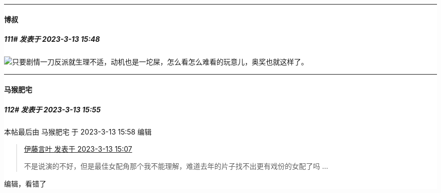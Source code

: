 *****

####  博叔  
##### 111#       发表于 2023-3-13 15:48

<img src="https://static.saraba1st.com/image/smiley/face2017/001.png" referrerpolicy="no-referrer">只要剧情一刀反派就生理不适，动机也是一坨屎，怎么看怎么难看的玩意儿，奥奖也就这样了。


*****

####  马猴肥宅  
##### 112#       发表于 2023-3-13 15:55

 本帖最后由 马猴肥宅 于 2023-3-13 15:58 编辑 
<blockquote><a href="httphttps://bbs.saraba1st.com/2b/forum.php?mod=redirect&amp;goto=findpost&amp;pid=60070420&amp;ptid=2123862" target="_blank">伊藤言叶 发表于 2023-3-13 15:07</a>

不是说演的不好，但是最佳女配角那个我不能理解，难道去年的片子找不出更有戏份的女配了吗 ...</blockquote>编辑，看错了

